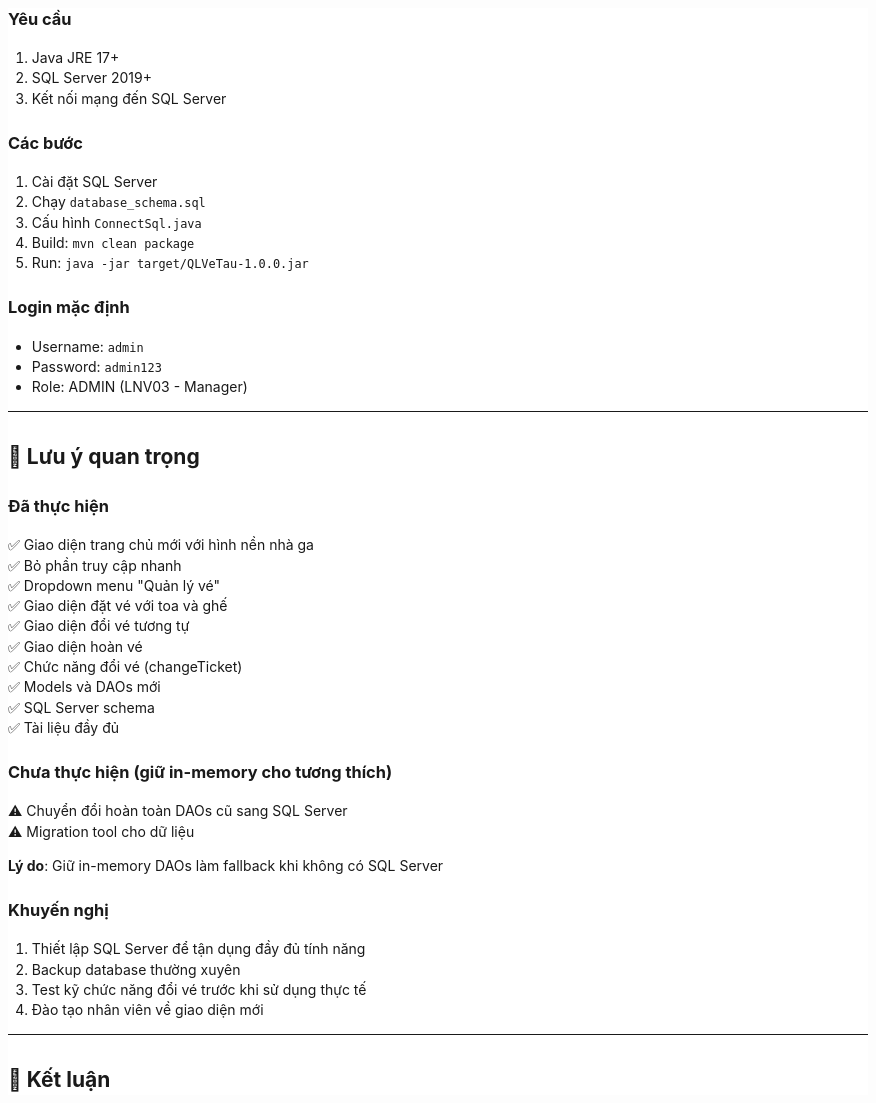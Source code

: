 ### Yêu cầu
1. Java JRE 17+
2. SQL Server 2019+
3. Kết nối mạng đến SQL Server

### Các bước
1. Cài đặt SQL Server
2. Chạy `database_schema.sql`
3. Cấu hình `ConnectSql.java`
4. Build: `mvn clean package`
5. Run: `java -jar target/QLVeTau-1.0.0.jar`

### Login mặc định
- Username: `admin`
- Password: `admin123`
- Role: ADMIN (LNV03 - Manager)

---

## 📝 Lưu ý quan trọng

### Đã thực hiện
✅ Giao diện trang chủ mới với hình nền nhà ga  
✅ Bỏ phần truy cập nhanh  
✅ Dropdown menu "Quản lý vé"  
✅ Giao diện đặt vé với toa và ghế  
✅ Giao diện đổi vé tương tự  
✅ Giao diện hoàn vé  
✅ Chức năng đổi vé (changeTicket)  
✅ Models và DAOs mới  
✅ SQL Server schema  
✅ Tài liệu đầy đủ  

### Chưa thực hiện (giữ in-memory cho tương thích)
⚠️ Chuyển đổi hoàn toàn DAOs cũ sang SQL Server  
⚠️ Migration tool cho dữ liệu  

**Lý do**: Giữ in-memory DAOs làm fallback khi không có SQL Server

### Khuyến nghị
1. Thiết lập SQL Server để tận dụng đầy đủ tính năng
2. Backup database thường xuyên
3. Test kỹ chức năng đổi vé trước khi sử dụng thực tế
4. Đào tạo nhân viên về giao diện mới

---

## 🎯 Kết luận
